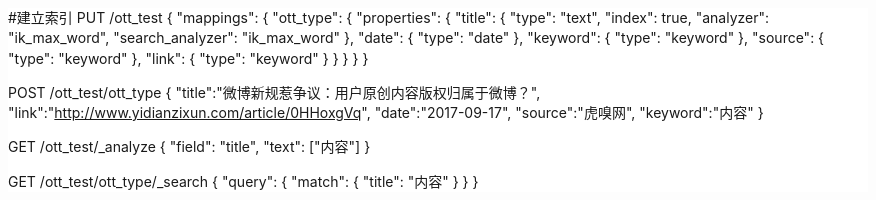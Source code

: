 
#建立索引
PUT /ott_test
{
  "mappings": {
    "ott_type": {
      "properties": {
        "title": {
          "type": "text",
          "index": true,
          "analyzer": "ik_max_word",
          "search_analyzer": "ik_max_word"
        },
        "date": {
          "type": "date"
        },
        "keyword": {
          "type": "keyword"
        },
        "source": {
          "type": "keyword"
        },
        "link": {
          "type": "keyword"
        }
      }
    }
  }
}



POST /ott_test/ott_type
{
  "title":"微博新规惹争议：用户原创内容版权归属于微博？",
  "link":"http://www.yidianzixun.com/article/0HHoxgVq",
  "date":"2017-09-17",
  "source":"虎嗅网",
  "keyword":"内容"
}

GET /ott_test/_analyze
{
  "field": "title",
  "text": ["内容"]
}


GET /ott_test/ott_type/_search
{
  "query": {
    "match": {
      "title": "内容"
    }
  }
}
